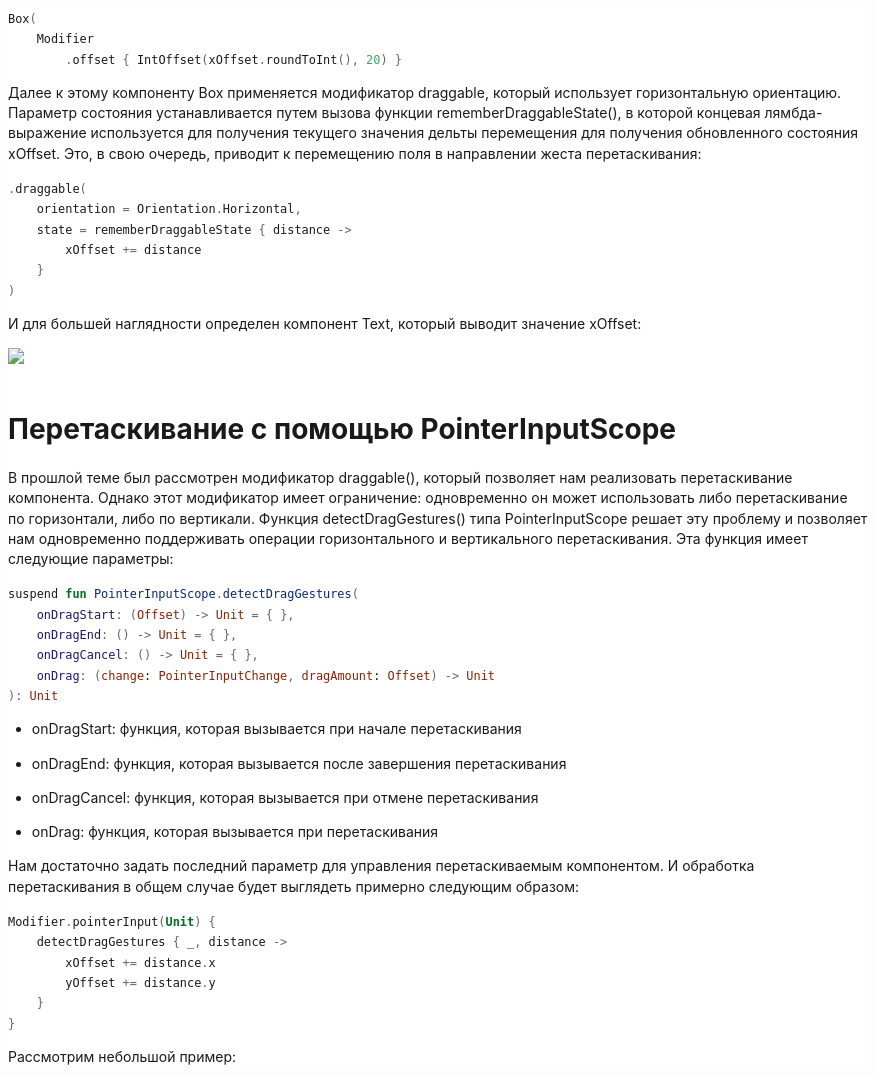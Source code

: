 ```kt
Box(
    Modifier
        .offset { IntOffset(xOffset.roundToInt(), 20) }
```
Далее к этому компоненту Box применяется модификатор draggable, который использует горизонтальную ориентацию. Параметр состояния устанавливается путем вызова функции rememberDraggableState(), в которой концевая лямбда-выражение используется для получения текущего значения дельты перемещения для получения обновленного состояния xOffset. Это, в свою очередь, приводит к перемещению поля в направлении жеста перетаскивания:

```kt
.draggable(
    orientation = Orientation.Horizontal,
    state = rememberDraggableState { distance ->
        xOffset += distance
    }
)
```
И для большей наглядности определен компонент Text, который выводит значение xOffset:

![](https://metanit.com/kotlin/jetpack/pics/18.2.png)

# Перетаскивание с помощью PointerInputScope

В прошлой теме был рассмотрен модификатор draggable(), который позволяет нам реализовать перетаскивание компонента. Однако этот модификатор имеет ограничение: одновременно он может использовать либо перетаскивание по горизонтали, либо по вертикали. Функция detectDragGestures() типа PointerInputScope решает эту проблему и позволяет нам одновременно поддерживать операции горизонтального и вертикального перетаскивания. Эта функция имеет следующие параметры:

```kt
suspend fun PointerInputScope.detectDragGestures(
    onDragStart: (Offset) -> Unit = { },
    onDragEnd: () -> Unit = { },
    onDragCancel: () -> Unit = { },
    onDrag: (change: PointerInputChange, dragAmount: Offset) -> Unit
): Unit
```

- onDragStart: функция, которая вызывается при начале перетаскивания

- onDragEnd: функция, которая вызывается после завершения перетаскивания

- onDragCancel: функция, которая вызывается при отмене перетаскивания

- onDrag: функция, которая вызывается при перетаскивания

Нам достаточно задать последний параметр для управления перетаскиваемым компонентом. И обработка перетаскивания в общем случае будет выглядеть примерно следующим образом:

```kt
Modifier.pointerInput(Unit) {
    detectDragGestures { _, distance ->
        xOffset += distance.x
        yOffset += distance.y
    }
}
```
Рассмотрим небольшой пример:

